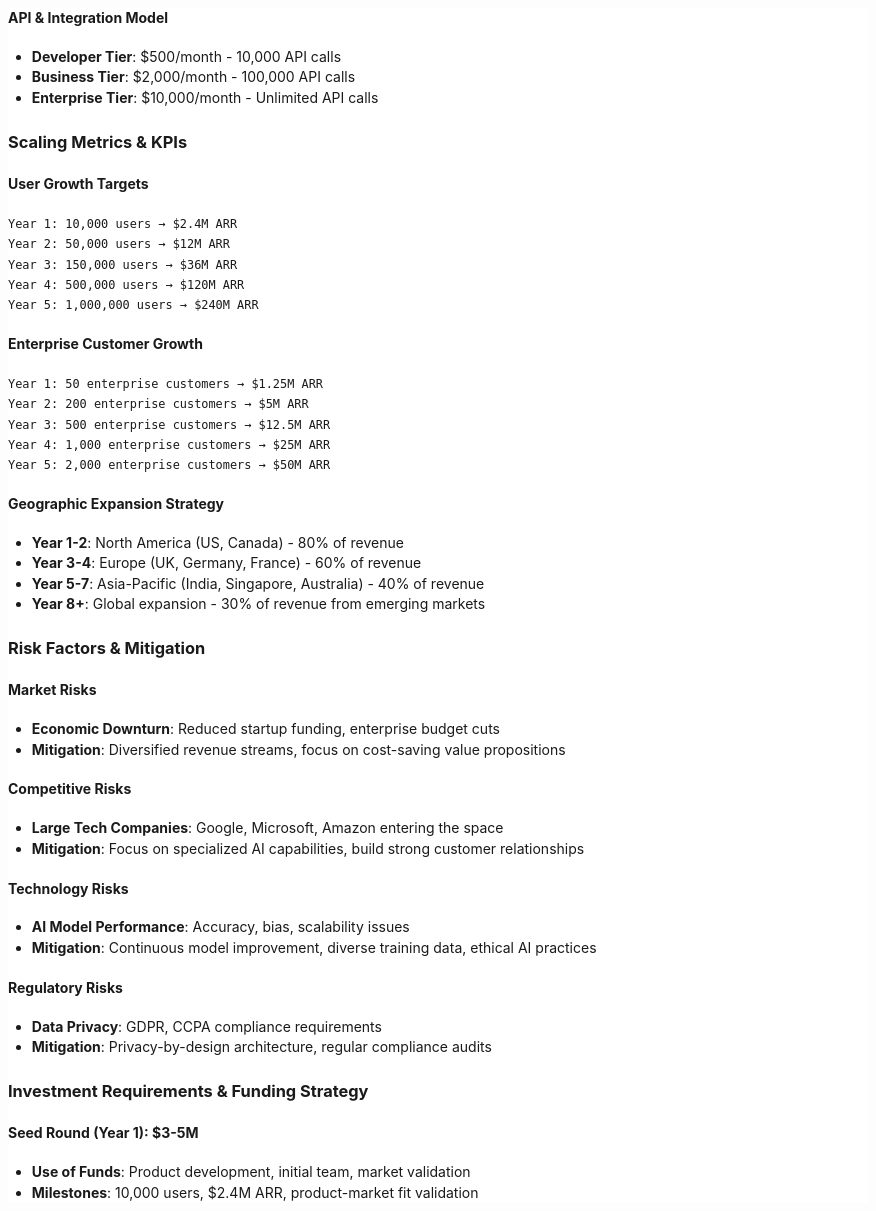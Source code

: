 #### **API & Integration Model**
- **Developer Tier**: $500/month - 10,000 API calls
- **Business Tier**: $2,000/month - 100,000 API calls
- **Enterprise Tier**: $10,000/month - Unlimited API calls

### Scaling Metrics & KPIs

#### **User Growth Targets**
```
Year 1: 10,000 users → $2.4M ARR
Year 2: 50,000 users → $12M ARR  
Year 3: 150,000 users → $36M ARR
Year 4: 500,000 users → $120M ARR
Year 5: 1,000,000 users → $240M ARR
```

#### **Enterprise Customer Growth**
```
Year 1: 50 enterprise customers → $1.25M ARR
Year 2: 200 enterprise customers → $5M ARR
Year 3: 500 enterprise customers → $12.5M ARR
Year 4: 1,000 enterprise customers → $25M ARR
Year 5: 2,000 enterprise customers → $50M ARR
```

#### **Geographic Expansion Strategy**
- **Year 1-2**: North America (US, Canada) - 80% of revenue
- **Year 3-4**: Europe (UK, Germany, France) - 60% of revenue
- **Year 5-7**: Asia-Pacific (India, Singapore, Australia) - 40% of revenue
- **Year 8+**: Global expansion - 30% of revenue from emerging markets

### Risk Factors & Mitigation

#### **Market Risks**
- **Economic Downturn**: Reduced startup funding, enterprise budget cuts
- **Mitigation**: Diversified revenue streams, focus on cost-saving value propositions

#### **Competitive Risks**
- **Large Tech Companies**: Google, Microsoft, Amazon entering the space
- **Mitigation**: Focus on specialized AI capabilities, build strong customer relationships

#### **Technology Risks**
- **AI Model Performance**: Accuracy, bias, scalability issues
- **Mitigation**: Continuous model improvement, diverse training data, ethical AI practices

#### **Regulatory Risks**
- **Data Privacy**: GDPR, CCPA compliance requirements
- **Mitigation**: Privacy-by-design architecture, regular compliance audits

### Investment Requirements & Funding Strategy

#### **Seed Round (Year 1)**: $3-5M
- **Use of Funds**: Product development, initial team, market validation
- **Milestones**: 10,000 users, $2.4M ARR, product-market fit validation
